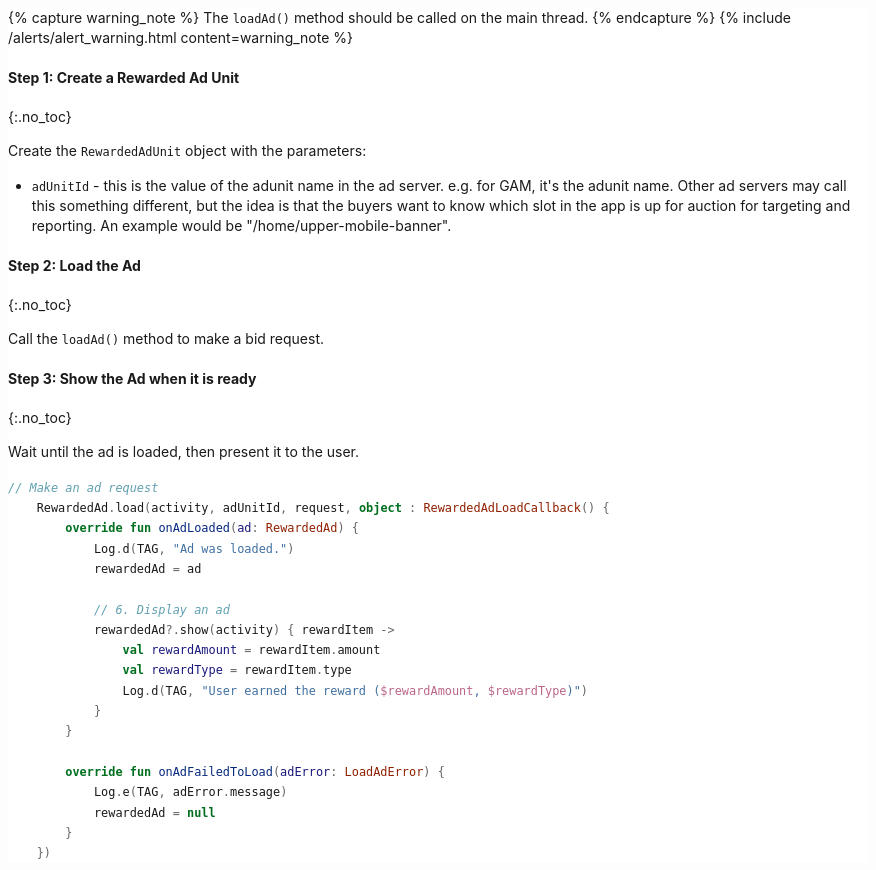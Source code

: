 {% capture warning_note %}
The `loadAd()` method should be called on the main thread.
{% endcapture %}
{% include /alerts/alert_warning.html content=warning_note %}

#### Step 1: Create a Rewarded Ad Unit
{:.no_toc}

Create the `RewardedAdUnit` object with the parameters:

* `adUnitId` - this is the value of the adunit name in the ad server. e.g. for GAM, it's the adunit name. Other ad servers may call this something different, but the idea is that the buyers want to know which slot in the app is up for auction for targeting and reporting. An example would be "/home/upper-mobile-banner".

#### Step 2: Load the Ad
{:.no_toc}

Call the `loadAd()` method to make a bid request.

#### Step 3: Show the Ad when it is ready
{:.no_toc}

Wait until the ad is loaded, then present it to the user. 

``` kotlin
// Make an ad request 
    RewardedAd.load(activity, adUnitId, request, object : RewardedAdLoadCallback() {
        override fun onAdLoaded(ad: RewardedAd) {
            Log.d(TAG, "Ad was loaded.")
            rewardedAd = ad

            // 6. Display an ad 
            rewardedAd?.show(activity) { rewardItem ->
                val rewardAmount = rewardItem.amount
                val rewardType = rewardItem.type
                Log.d(TAG, "User earned the reward ($rewardAmount, $rewardType)")
            }
        }

        override fun onAdFailedToLoad(adError: LoadAdError) {
            Log.e(TAG, adError.message)
            rewardedAd = null
        }
    })
```
